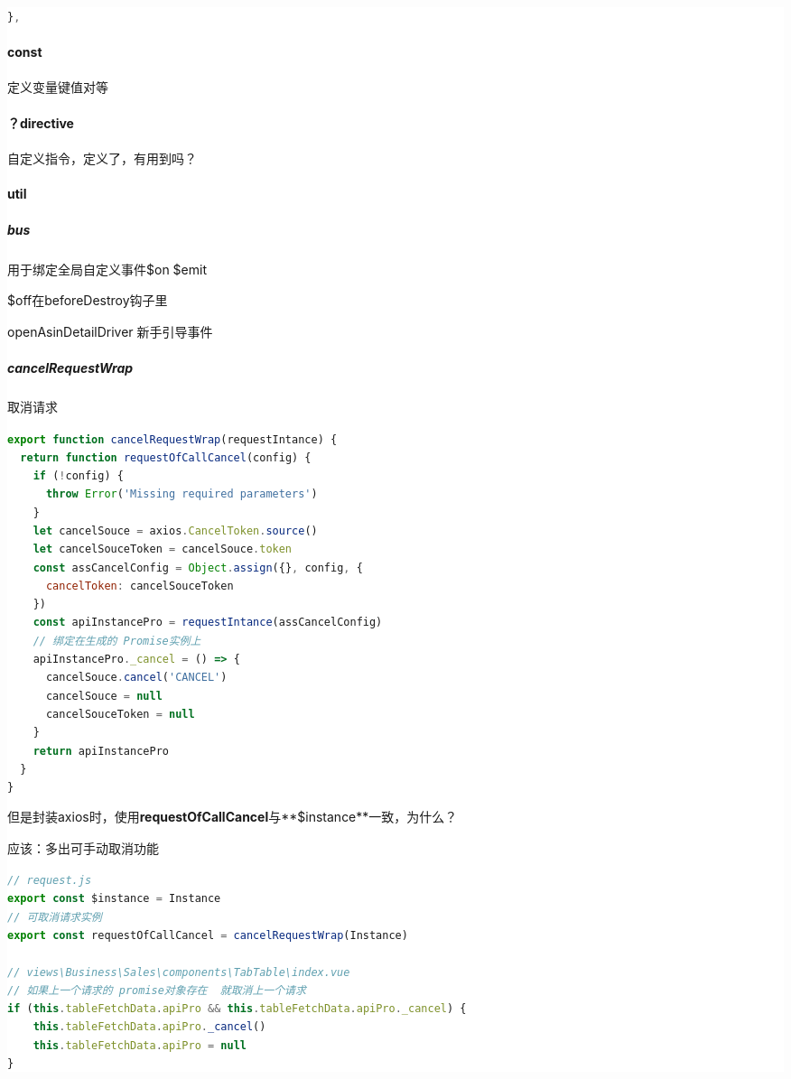 ```javascript
},
```





#### const

定义变量键值对等

#### ？directive

自定义指令，定义了，有用到吗？

#### util

##### bus

用于绑定全局自定义事件$on $emit

$off在beforeDestroy钩子里

openAsinDetailDriver 新手引导事件

##### cancelRequestWrap

取消请求

```javascript
export function cancelRequestWrap(requestIntance) {
  return function requestOfCallCancel(config) {
    if (!config) {
      throw Error('Missing required parameters')
    }
    let cancelSouce = axios.CancelToken.source()
    let cancelSouceToken = cancelSouce.token
    const assCancelConfig = Object.assign({}, config, {
      cancelToken: cancelSouceToken
    })
    const apiInstancePro = requestIntance(assCancelConfig)
    // 绑定在生成的 Promise实例上
    apiInstancePro._cancel = () => {
      cancelSouce.cancel('CANCEL')
      cancelSouce = null
      cancelSouceToken = null
    }
    return apiInstancePro
  }
}
```

但是封装axios时，使用**requestOfCallCancel**与**$instance**一致，为什么？

应该：多出可手动取消功能

```javascript
// request.js
export const $instance = Instance
// 可取消请求实例
export const requestOfCallCancel = cancelRequestWrap(Instance)

// views\Business\Sales\components\TabTable\index.vue
// 如果上一个请求的 promise对象存在  就取消上一个请求
if (this.tableFetchData.apiPro && this.tableFetchData.apiPro._cancel) {
	this.tableFetchData.apiPro._cancel()
	this.tableFetchData.apiPro = null
}
```

